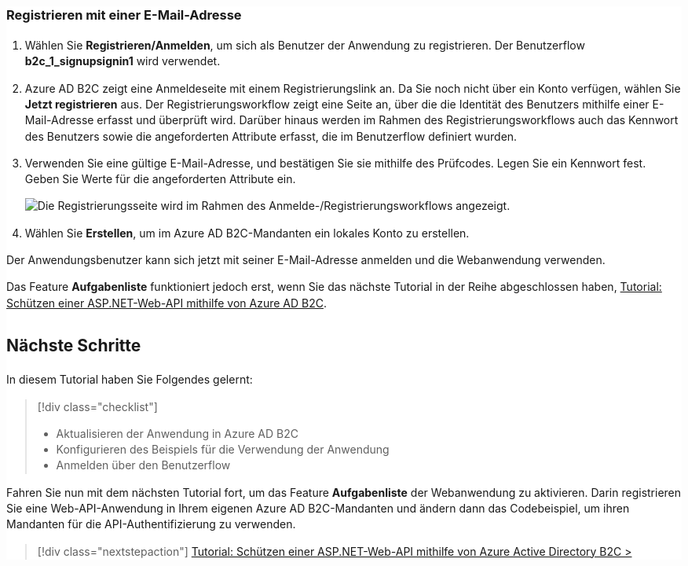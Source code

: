 ### <a name="sign-up-using-an-email-address"></a>Registrieren mit einer E-Mail-Adresse

1. Wählen Sie **Registrieren/Anmelden**, um sich als Benutzer der Anwendung zu registrieren. Der Benutzerflow **b2c_1_signupsignin1** wird verwendet.
1. Azure AD B2C zeigt eine Anmeldeseite mit einem Registrierungslink an. Da Sie noch nicht über ein Konto verfügen, wählen Sie **Jetzt registrieren** aus. Der Registrierungsworkflow zeigt eine Seite an, über die die Identität des Benutzers mithilfe einer E-Mail-Adresse erfasst und überprüft wird. Darüber hinaus werden im Rahmen des Registrierungsworkflows auch das Kennwort des Benutzers sowie die angeforderten Attribute erfasst, die im Benutzerflow definiert wurden.
1. Verwenden Sie eine gültige E-Mail-Adresse, und bestätigen Sie sie mithilfe des Prüfcodes. Legen Sie ein Kennwort fest. Geben Sie Werte für die angeforderten Attribute ein.

    ![Die Registrierungsseite wird im Rahmen des Anmelde-/Registrierungsworkflows angezeigt.](./media/tutorial-web-app-dotnet/sign-up-workflow.PNG)

1. Wählen Sie **Erstellen**, um im Azure AD B2C-Mandanten ein lokales Konto zu erstellen.

Der Anwendungsbenutzer kann sich jetzt mit seiner E-Mail-Adresse anmelden und die Webanwendung verwenden.

Das Feature **Aufgabenliste** funktioniert jedoch erst, wenn Sie das nächste Tutorial in der Reihe abgeschlossen haben, [Tutorial: Schützen einer ASP.NET-Web-API mithilfe von Azure AD B2C](tutorial-web-api-dotnet.md).

## <a name="next-steps"></a>Nächste Schritte

In diesem Tutorial haben Sie Folgendes gelernt:

> [!div class="checklist"]
> * Aktualisieren der Anwendung in Azure AD B2C
> * Konfigurieren des Beispiels für die Verwendung der Anwendung
> * Anmelden über den Benutzerflow

Fahren Sie nun mit dem nächsten Tutorial fort, um das Feature **Aufgabenliste** der Webanwendung zu aktivieren. Darin registrieren Sie eine Web-API-Anwendung in Ihrem eigenen Azure AD B2C-Mandanten und ändern dann das Codebeispiel, um ihren Mandanten für die API-Authentifizierung zu verwenden.

> [!div class="nextstepaction"]
> [Tutorial: Schützen einer ASP.NET-Web-API mithilfe von Azure Active Directory B2C >](tutorial-web-api-dotnet.md)
